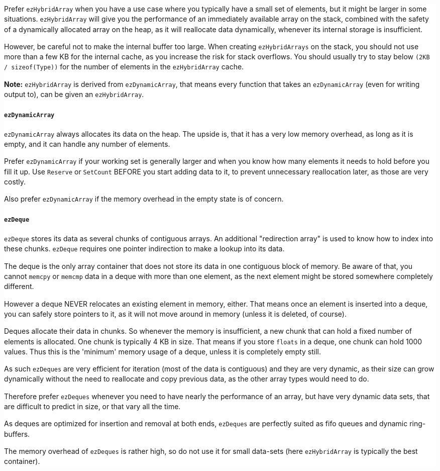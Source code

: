 Prefer `ezHybridArray` when you have a use case where you typically have a small set of elements, but it might be larger in some situations. `ezHybridArray` will give you the performance of an immediately available array on the stack, combined with the safety of a dynamically allocated array on the heap, as it will reallocate data dynamically, whenever its internal storage is insufficient.

However, be careful not to make the internal buffer too large. When creating `ezHybridArrays` on the stack, you should not use more than a few KB for the internal cache, as you increase the risk for stack overflows. You should usually try to stay below `(2KB / sizeof(Type))` for the number of elements in the `ezHybridArray` cache.

**Note:** `ezHybridArray` is derived from `ezDynamicArray`, that means every function that takes an `ezDynamicArray` (even for writing output to), can be given an `ezHybridArray`.


#### `ezDynamicArray` ####

`ezDynamicArray` always allocates its data on the heap. The upside is, that it has a very low memory overhead, as long as it is empty, and it can handle any number of elements.

Prefer `ezDynamicArray` if your working set is generally larger and when you know how many elements it needs to hold before you fill it up. Use `Reserve` or `SetCount` BEFORE you start adding data to it, to prevent unnecessary reallocation later, as those are very costly.

Also prefer `ezDynamicArray` if the memory overhead in the empty state is of concern.


#### `ezDeque` ####

`ezDeque` stores its data as several chunks of contiguous arrays. An additional "redirection array" is used to know how to index into these chunks.
`ezDeque` requires one pointer indirection to make a lookup into its data.

The deque is the only array container that does not store its data in one contiguous block of memory. Be aware of that, you cannot `memcpy` or `memcmp` data in a deque with more than one element, as the next element might be stored somewhere completely different.

However a deque NEVER relocates an existing element in memory, either. That means once an element is inserted into a deque, you can safely store pointers to it, as it will not move around in memory (unless it is deleted, of course).

Deques allocate their data in chunks. So whenever the memory is insufficient, a new chunk that can hold a fixed number of elements is allocated. One chunk is typically 4 KB in size. That means if you store `floats` in a deque, one chunk can hold 1000 values. Thus this is the 'minimum' memory usage of a deque, unless it is completely empty still.

As such `ezDeques` are very efficient for iteration (most of the data is contiguous) and they are very dynamic, as their size can grow dynamically without the need to reallocate and copy previous data, as the other array types would need to do.

Therefore prefer `ezDeques` whenever you need to have nearly the performance of an array, but have very dynamic data sets, that are difficult to predict in size, or that vary all the time.

As deques are optimized for insertion and removal at both ends, `ezDeques` are perfectly suited as fifo queues and dynamic ring-buffers.

The memory overhead of `ezDeques` is rather high, so do not use it for small data-sets (here `ezHybridArray` is typically the best container).
